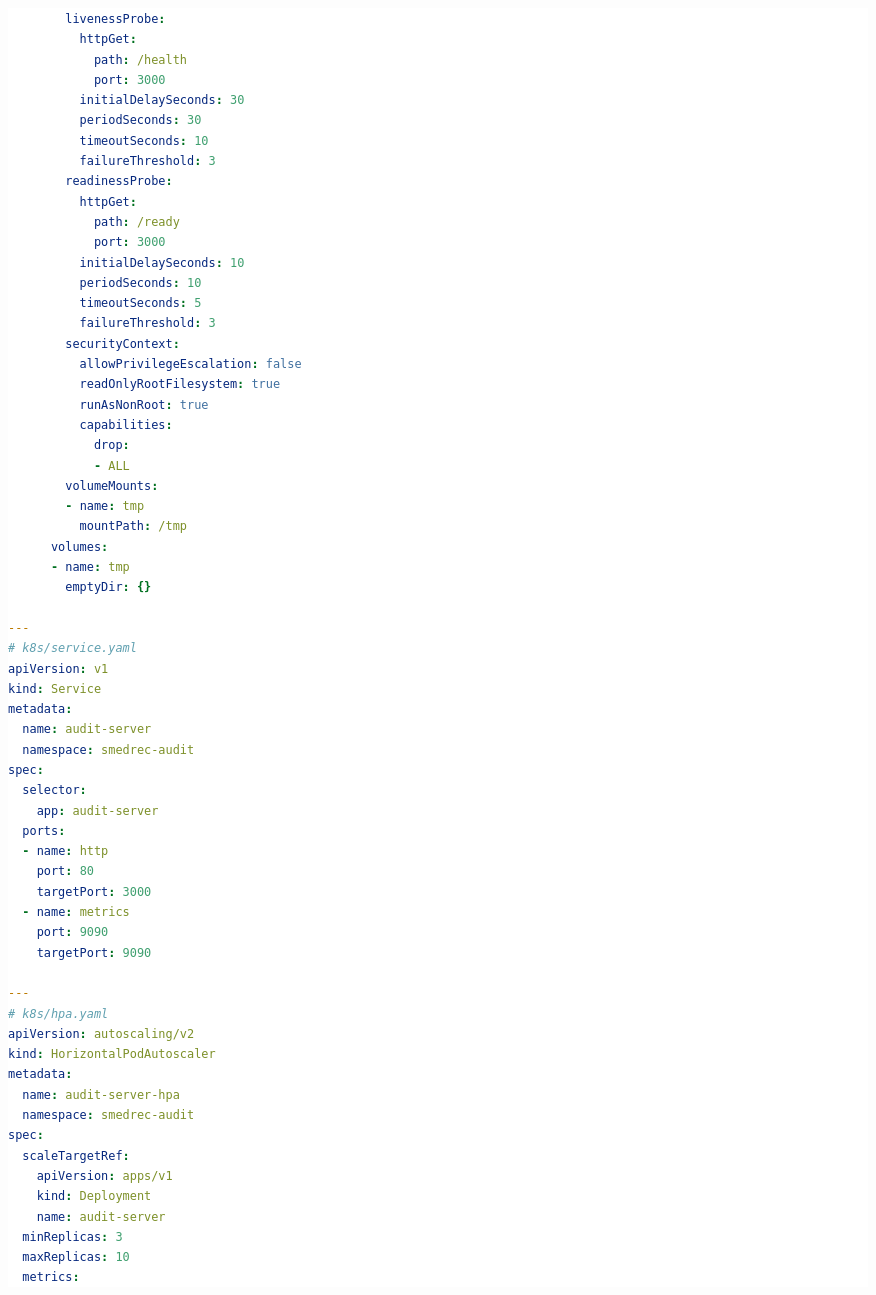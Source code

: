 ```yaml
        livenessProbe:
          httpGet:
            path: /health
            port: 3000
          initialDelaySeconds: 30
          periodSeconds: 30
          timeoutSeconds: 10
          failureThreshold: 3
        readinessProbe:
          httpGet:
            path: /ready
            port: 3000
          initialDelaySeconds: 10
          periodSeconds: 10
          timeoutSeconds: 5
          failureThreshold: 3
        securityContext:
          allowPrivilegeEscalation: false
          readOnlyRootFilesystem: true
          runAsNonRoot: true
          capabilities:
            drop:
            - ALL
        volumeMounts:
        - name: tmp
          mountPath: /tmp
      volumes:
      - name: tmp
        emptyDir: {}

---
# k8s/service.yaml
apiVersion: v1
kind: Service
metadata:
  name: audit-server
  namespace: smedrec-audit
spec:
  selector:
    app: audit-server
  ports:
  - name: http
    port: 80
    targetPort: 3000
  - name: metrics
    port: 9090
    targetPort: 9090

---
# k8s/hpa.yaml
apiVersion: autoscaling/v2
kind: HorizontalPodAutoscaler
metadata:
  name: audit-server-hpa
  namespace: smedrec-audit
spec:
  scaleTargetRef:
    apiVersion: apps/v1
    kind: Deployment
    name: audit-server
  minReplicas: 3
  maxReplicas: 10
  metrics:
```